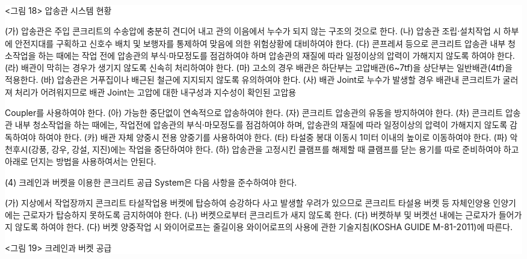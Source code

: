 <그림 18> 압송관 시스템 현황

(가) 압송관은 주입 콘크리트의 수송압에 충분히 견디어 내고 관의 이음에서 누수가 되지 않는 구조의 것으로 한다.
(나) 압송관 조립·설치작업 시 하부에 안전지대를 구획하고 신호수 배치 및 보행자를 통제하여 맞음에 의한 위험상황에 대비하여야 한다.
(다) 콘프레셔 등으로 콘크리트 압송관 내부 청소작업을 하는 때에는 작업 전에 압송관의 부식·마모정도를 점검하여야 하며 압송관의 재질에 따라 일정이상의 압력이 가해지지 않도록 하여야 한다.
(라) 배관이 막히는 경우가 생기지 않도록 신속히 처리하여야 한다.
(마) 고소의 경우 배관은 하단부는 고압배관(6~7tf)을 상단부는 일반배관(4tf)을 적용한다.
(바) 압송관은 거푸집이나 배근된 철근에 지지되지 않도록 유의하여야 한다.
(사) 배관 Joint로 누수가 발생할 경우 배관내 콘크리트가 굴러져 처리가 어려워지므로 배관 Joint는 고압에 대한 내구성과 지수성이 확인된 고압용

Coupler를 사용하여야 한다.
(아) 가능한 중단없이 연속적으로 압송하여야 한다.
(자) 콘크리트 압송관의 유동을 방지하여야 한다.
(차) 콘크리트 압송관 내부 청소작업을 하는 때에는, 작업전에 압송관의 부식·마모정도를 점검하여야 하며, 압송관의 재질에 따라 일정이상의 압력이 가해지지 않도록 감독하여야 하여야 한다.
(카) 배관 자체 양중시 전용 양중기를 사용하여야 한다.
(타) 타설중 봉대 이동시 1미터 이내의 높이로 이동하여야 한다.
(파) 악천후시(강풍, 강우, 강설, 지진)에는 작업을 중단하여야 한다.
(하) 압송관을 고정시킨 클램프를 해제할 때 클램프를 닫는 용기를 따로 준비하여야 하고 아래로 던지는 방법을 사용하여서는 안된다.

(4) 크레인과 버켓을 이용한 콘크리트 공급 System은 다음 사항을 준수하여야 한다.

(가) 지상에서 작업장까지 콘크리트 타설작업용 버켓에 탑승하여 승강하다 사고 발생할 우려가 있으므로 콘크리트 타설용 버켓 등 자체인양용 인양기에는 근로자가 탑승하지 못하도록 금지하여야 한다.
(나) 버켓으로부터 콘크리트가 새지 않도록 한다.
(다) 버켓하부 및 버켓선 내에는 근로자가 들어가지 않도록 하여야 한다.
(다) 버켓 양중작업 시 와이어로프는 줄길이용 와이어로프의 사용에 관한 기술지침(KOSHA GUIDE M-81-2011)에 따른다.

<그림 19> 크레인과 버켓 공급

